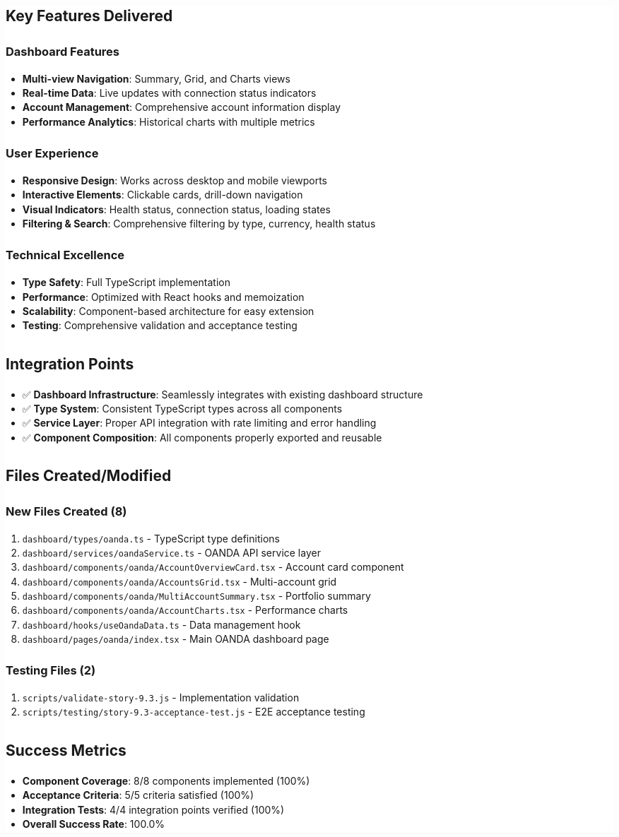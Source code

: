 ## Key Features Delivered

### Dashboard Features
- **Multi-view Navigation**: Summary, Grid, and Charts views
- **Real-time Data**: Live updates with connection status indicators
- **Account Management**: Comprehensive account information display
- **Performance Analytics**: Historical charts with multiple metrics

### User Experience
- **Responsive Design**: Works across desktop and mobile viewports
- **Interactive Elements**: Clickable cards, drill-down navigation
- **Visual Indicators**: Health status, connection status, loading states
- **Filtering & Search**: Comprehensive filtering by type, currency, health status

### Technical Excellence
- **Type Safety**: Full TypeScript implementation
- **Performance**: Optimized with React hooks and memoization
- **Scalability**: Component-based architecture for easy extension
- **Testing**: Comprehensive validation and acceptance testing

## Integration Points

- ✅ **Dashboard Infrastructure**: Seamlessly integrates with existing dashboard structure
- ✅ **Type System**: Consistent TypeScript types across all components  
- ✅ **Service Layer**: Proper API integration with rate limiting and error handling
- ✅ **Component Composition**: All components properly exported and reusable

## Files Created/Modified

### New Files Created (8)
1. `dashboard/types/oanda.ts` - TypeScript type definitions
2. `dashboard/services/oandaService.ts` - OANDA API service layer
3. `dashboard/components/oanda/AccountOverviewCard.tsx` - Account card component
4. `dashboard/components/oanda/AccountsGrid.tsx` - Multi-account grid
5. `dashboard/components/oanda/MultiAccountSummary.tsx` - Portfolio summary
6. `dashboard/components/oanda/AccountCharts.tsx` - Performance charts
7. `dashboard/hooks/useOandaData.ts` - Data management hook
8. `dashboard/pages/oanda/index.tsx` - Main OANDA dashboard page

### Testing Files (2)
1. `scripts/validate-story-9.3.js` - Implementation validation
2. `scripts/testing/story-9.3-acceptance-test.js` - E2E acceptance testing

## Success Metrics

- **Component Coverage**: 8/8 components implemented (100%)
- **Acceptance Criteria**: 5/5 criteria satisfied (100%)
- **Integration Tests**: 4/4 integration points verified (100%)
- **Overall Success Rate**: 100.0%
